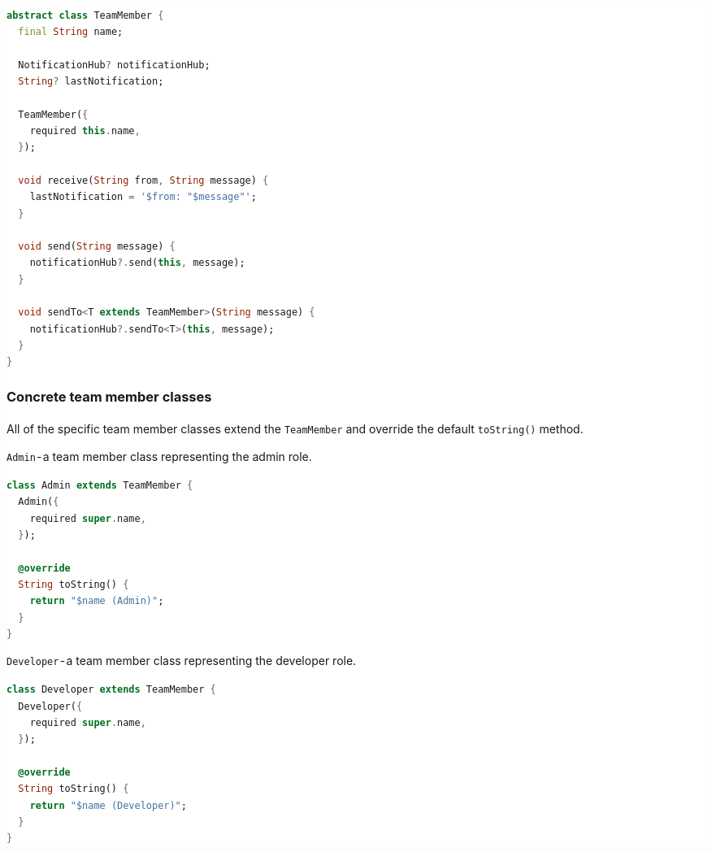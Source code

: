 ```dart title="team_member.dart"
abstract class TeamMember {
  final String name;

  NotificationHub? notificationHub;
  String? lastNotification;

  TeamMember({
    required this.name,
  });

  void receive(String from, String message) {
    lastNotification = '$from: "$message"';
  }

  void send(String message) {
    notificationHub?.send(this, message);
  }

  void sendTo<T extends TeamMember>(String message) {
    notificationHub?.sendTo<T>(this, message);
  }
}
```

### Concrete team member classes

All of the specific team member classes extend the `TeamMember` and override the default `toString()` method.

`Admin` - a team member class representing the admin role.

```dart title="admin.dart"
class Admin extends TeamMember {
  Admin({
    required super.name,
  });

  @override
  String toString() {
    return "$name (Admin)";
  }
}
```

`Developer` - a team member class representing the developer role.

```dart title="developer.dart"
class Developer extends TeamMember {
  Developer({
    required super.name,
  });

  @override
  String toString() {
    return "$name (Developer)";
  }
}
```

